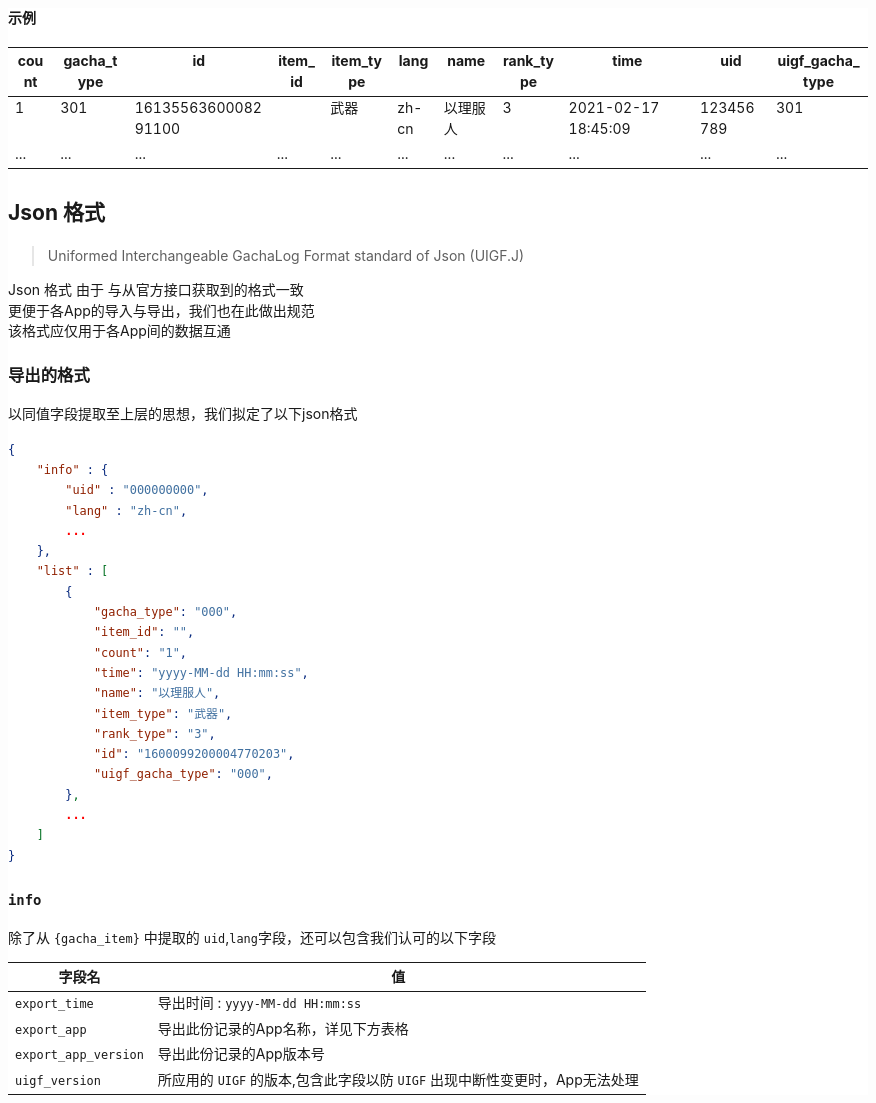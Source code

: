#### 示例

| count | gacha_type | id                  | item_id | item_type | lang  | name     | rank_type | time                | uid       | uigf_gacha_type |
| ----- | ---------- | ------------------- | ------- | --------- | ----- | -------- | --------- | ------------------- | --------- | --------------- |
| 1     | 301        | 1613556360008291100 |         | 武器      | zh-cn | 以理服人 | 3         | 2021-02-17 18:45:09 | 123456789 | 301             |
| ...   | ...        | ...                 | ...     | ...       | ...   | ...      | ...       | ...                 | ...       | ...             |

## Json 格式

> Uniformed Interchangeable GachaLog Format standard of Json (UIGF.J)

Json 格式 由于 与从官方接口获取到的格式一致  
更便于各App的导入与导出，我们也在此做出规范  
该格式应仅用于各App间的数据互通

### 导出的格式

以同值字段提取至上层的思想，我们拟定了以下json格式

```json
{
    "info" : {
        "uid" : "000000000",
        "lang" : "zh-cn",
        ...
    },
    "list" : [
        {
            "gacha_type": "000",
            "item_id": "",
            "count": "1",
            "time": "yyyy-MM-dd HH:mm:ss",
            "name": "以理服人",
            "item_type": "武器",
            "rank_type": "3",
            "id": "1600099200004770203",
            "uigf_gacha_type": "000",
        },
        ...
    ]
}
```

### `info` 

除了从 `{gacha_item}` 中提取的 `uid`,`lang`字段，还可以包含我们认可的以下字段

| 字段名               | 值                                                           |
| -------------------- | ------------------------------------------------------------ |
| `export_time`        | 导出时间 : `yyyy-MM-dd HH:mm:ss`                             |
| `export_app`         | 导出此份记录的App名称，详见下方表格                          |
| `export_app_version` | 导出此份记录的App版本号                                      |
| `uigf_version`       | 所应用的 `UIGF` 的版本,包含此字段以防 `UIGF` 出现中断性变更时，App无法处理 |
